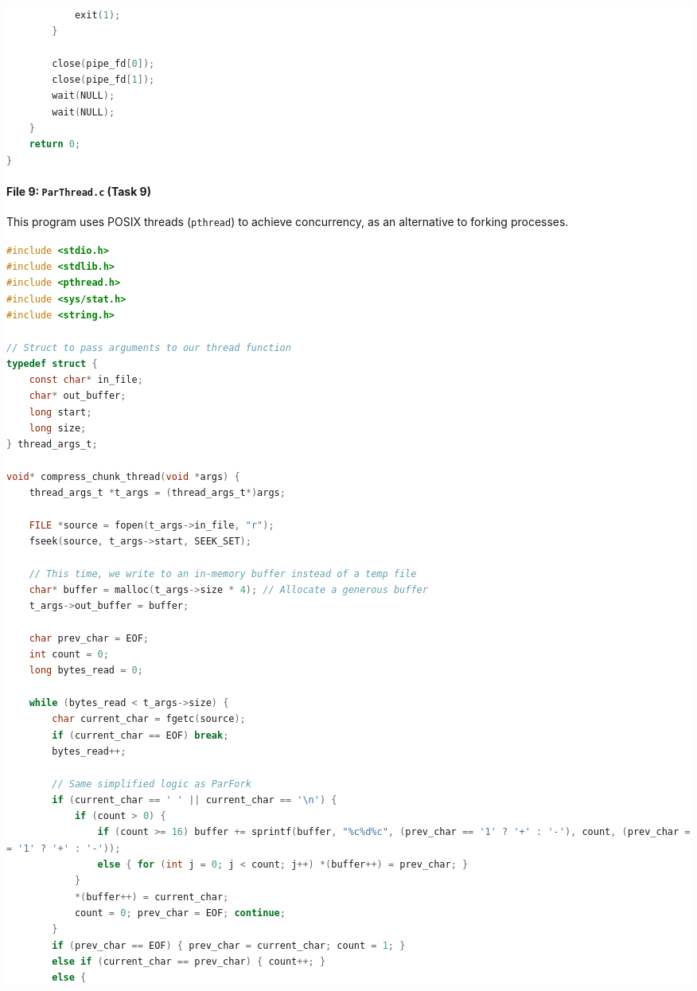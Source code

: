 ```c
            exit(1);
        }

        close(pipe_fd[0]);
        close(pipe_fd[1]);
        wait(NULL);
        wait(NULL);
    }
    return 0;
}
```

#### **File 9: `ParThread.c` (Task 9)**
This program uses POSIX threads (`pthread`) to achieve concurrency, as an alternative to forking processes.

```c
#include <stdio.h>
#include <stdlib.h>
#include <pthread.h>
#include <sys/stat.h>
#include <string.h>

// Struct to pass arguments to our thread function
typedef struct {
    const char* in_file;
    char* out_buffer;
    long start;
    long size;
} thread_args_t;

void* compress_chunk_thread(void *args) {
    thread_args_t *t_args = (thread_args_t*)args;
    
    FILE *source = fopen(t_args->in_file, "r");
    fseek(source, t_args->start, SEEK_SET);

    // This time, we write to an in-memory buffer instead of a temp file
    char* buffer = malloc(t_args->size * 4); // Allocate a generous buffer
    t_args->out_buffer = buffer;
    
    char prev_char = EOF;
    int count = 0;
    long bytes_read = 0;

    while (bytes_read < t_args->size) {
        char current_char = fgetc(source);
        if (current_char == EOF) break;
        bytes_read++;

        // Same simplified logic as ParFork
        if (current_char == ' ' || current_char == '\n') {
            if (count > 0) {
                if (count >= 16) buffer += sprintf(buffer, "%c%d%c", (prev_char == '1' ? '+' : '-'), count, (prev_char == '1' ? '+' : '-'));
                else { for (int j = 0; j < count; j++) *(buffer++) = prev_char; }
            }
            *(buffer++) = current_char;
            count = 0; prev_char = EOF; continue;
        }
        if (prev_char == EOF) { prev_char = current_char; count = 1; }
        else if (current_char == prev_char) { count++; }
        else {
```